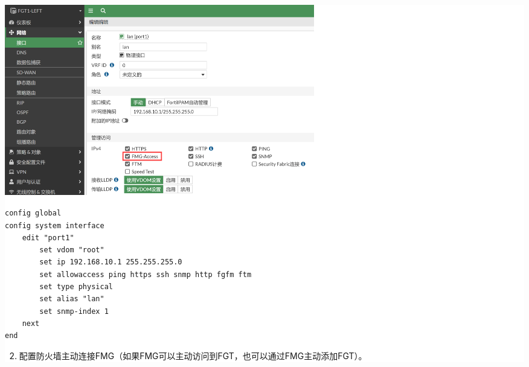    <img src="../../images/image-20230105144647813.png" alt="image-20230105144647813" style="zoom:50%;" />

   ```
   config global
   config system interface
       edit "port1"
           set vdom "root"
           set ip 192.168.10.1 255.255.255.0
           set allowaccess ping https ssh snmp http fgfm ftm
           set type physical
           set alias "lan"
           set snmp-index 1
       next
   end
   ```

2. 配置防火墙主动连接FMG（如果FMG可以主动访问到FGT，也可以通过FMG主动添加FGT）。

